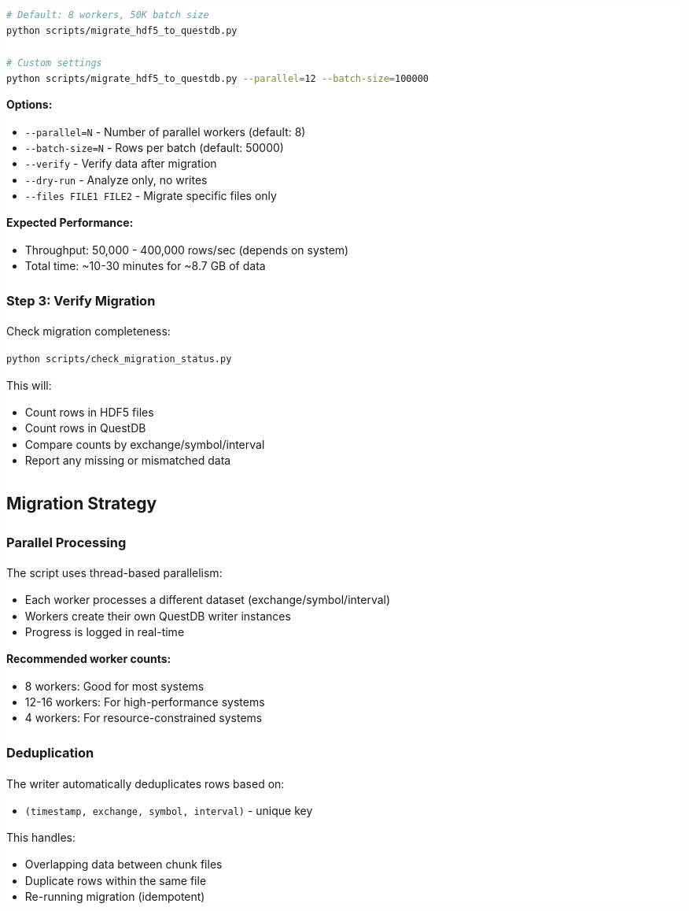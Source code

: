 ```bash
# Default: 8 workers, 50K batch size
python scripts/migrate_hdf5_to_questdb.py

# Custom settings
python scripts/migrate_hdf5_to_questdb.py --parallel=12 --batch-size=100000
```

**Options:**
- `--parallel=N` - Number of parallel workers (default: 8)
- `--batch-size=N` - Rows per batch (default: 50000)
- `--verify` - Verify data after migration
- `--dry-run` - Analyze only, no writes
- `--files FILE1 FILE2` - Migrate specific files only

**Expected Performance:**
- Throughput: 50,000 - 400,000 rows/sec (depends on system)
- Total time: ~10-30 minutes for ~8.7 GB of data

### Step 3: Verify Migration

Check migration completeness:

```bash
python scripts/check_migration_status.py
```

This will:
- Count rows in HDF5 files
- Count rows in QuestDB
- Compare counts by exchange/symbol/interval
- Report any missing or mismatched data

## Migration Strategy

### Parallel Processing

The script uses thread-based parallelism:
- Each worker processes a different dataset (exchange/symbol/interval)
- Workers create their own QuestDB writer instances
- Progress is logged in real-time

**Recommended worker counts:**
- 8 workers: Good for most systems
- 12-16 workers: For high-performance systems
- 4 workers: For resource-constrained systems

### Deduplication

The writer automatically deduplicates rows based on:
- `(timestamp, exchange, symbol, interval)` - unique key

This handles:
- Overlapping data between chunk files
- Duplicate rows within the same file
- Re-running migration (idempotent)

